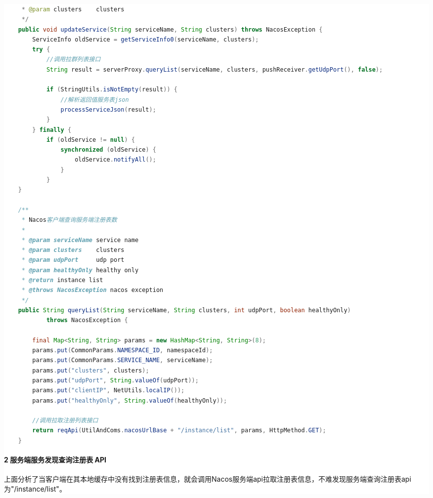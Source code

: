 ```Java
     * @param clusters    clusters
     */
    public void updateService(String serviceName, String clusters) throws NacosException {
        ServiceInfo oldService = getServiceInfo0(serviceName, clusters);
        try {
            //调用拉群列表接口
            String result = serverProxy.queryList(serviceName, clusters, pushReceiver.getUdpPort(), false);
            
            if (StringUtils.isNotEmpty(result)) {
                //解析返回值服务表json
                processServiceJson(result);
            }
        } finally {
            if (oldService != null) {
                synchronized (oldService) {
                    oldService.notifyAll();
                }
            }
    }

    /**
     * Nacos客户端查询服务端注册表数
     *
     * @param serviceName service name
     * @param clusters    clusters
     * @param udpPort     udp port
     * @param healthyOnly healthy only
     * @return instance list
     * @throws NacosException nacos exception
     */
    public String queryList(String serviceName, String clusters, int udpPort, boolean healthyOnly)
            throws NacosException {
        
        final Map<String, String> params = new HashMap<String, String>(8);
        params.put(CommonParams.NAMESPACE_ID, namespaceId);
        params.put(CommonParams.SERVICE_NAME, serviceName);
        params.put("clusters", clusters);
        params.put("udpPort", String.valueOf(udpPort));
        params.put("clientIP", NetUtils.localIP());
        params.put("healthyOnly", String.valueOf(healthyOnly));

        //调用拉取注册列表接口
        return reqApi(UtilAndComs.nacosUrlBase + "/instance/list", params, HttpMethod.GET);
    }
```

#### 2 服务端服务发现查询注册表 API ####

上面分析了当客户端在其本地缓存中没有找到注册表信息，就会调用Nacos服务端api拉取注册表信息，不难发现服务端查询注册表api为"/instance/list"。
